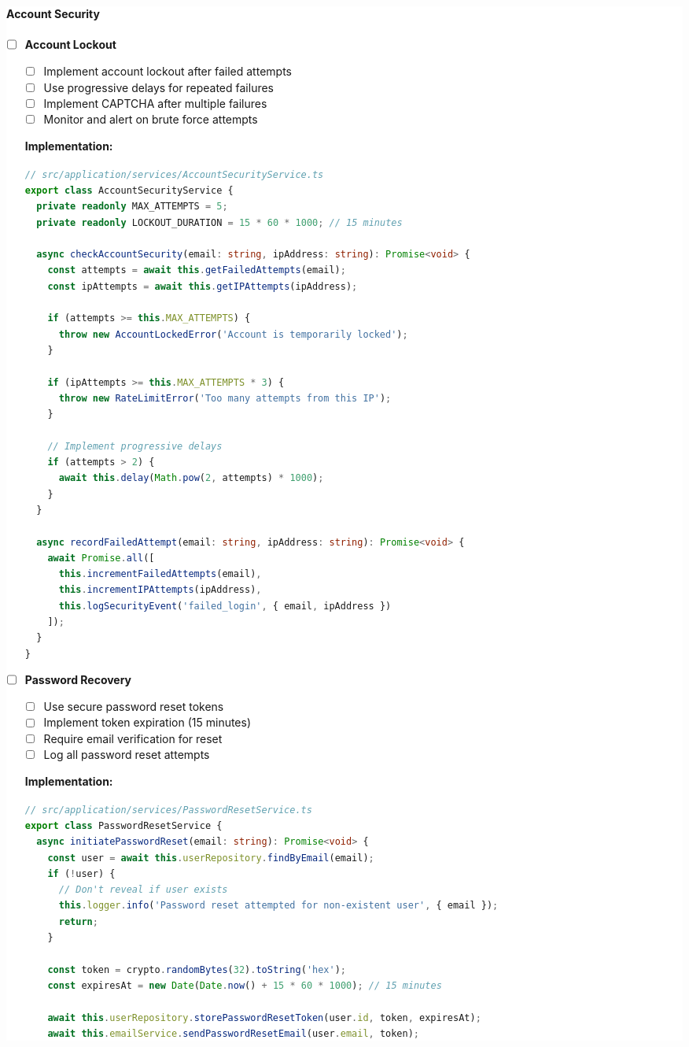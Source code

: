 #### Account Security
- [ ] **Account Lockout**
  - [ ] Implement account lockout after failed attempts
  - [ ] Use progressive delays for repeated failures
  - [ ] Implement CAPTCHA after multiple failures
  - [ ] Monitor and alert on brute force attempts
  
  **Implementation:**
  ```typescript
  // src/application/services/AccountSecurityService.ts
  export class AccountSecurityService {
    private readonly MAX_ATTEMPTS = 5;
    private readonly LOCKOUT_DURATION = 15 * 60 * 1000; // 15 minutes
    
    async checkAccountSecurity(email: string, ipAddress: string): Promise<void> {
      const attempts = await this.getFailedAttempts(email);
      const ipAttempts = await this.getIPAttempts(ipAddress);
      
      if (attempts >= this.MAX_ATTEMPTS) {
        throw new AccountLockedError('Account is temporarily locked');
      }
      
      if (ipAttempts >= this.MAX_ATTEMPTS * 3) {
        throw new RateLimitError('Too many attempts from this IP');
      }
      
      // Implement progressive delays
      if (attempts > 2) {
        await this.delay(Math.pow(2, attempts) * 1000);
      }
    }
    
    async recordFailedAttempt(email: string, ipAddress: string): Promise<void> {
      await Promise.all([
        this.incrementFailedAttempts(email),
        this.incrementIPAttempts(ipAddress),
        this.logSecurityEvent('failed_login', { email, ipAddress })
      ]);
    }
  }
  ```

- [ ] **Password Recovery**
  - [ ] Use secure password reset tokens
  - [ ] Implement token expiration (15 minutes)
  - [ ] Require email verification for reset
  - [ ] Log all password reset attempts
  
  **Implementation:**
  ```typescript
  // src/application/services/PasswordResetService.ts
  export class PasswordResetService {
    async initiatePasswordReset(email: string): Promise<void> {
      const user = await this.userRepository.findByEmail(email);
      if (!user) {
        // Don't reveal if user exists
        this.logger.info('Password reset attempted for non-existent user', { email });
        return;
      }
      
      const token = crypto.randomBytes(32).toString('hex');
      const expiresAt = new Date(Date.now() + 15 * 60 * 1000); // 15 minutes
      
      await this.userRepository.storePasswordResetToken(user.id, token, expiresAt);
      await this.emailService.sendPasswordResetEmail(user.email, token);
  ```